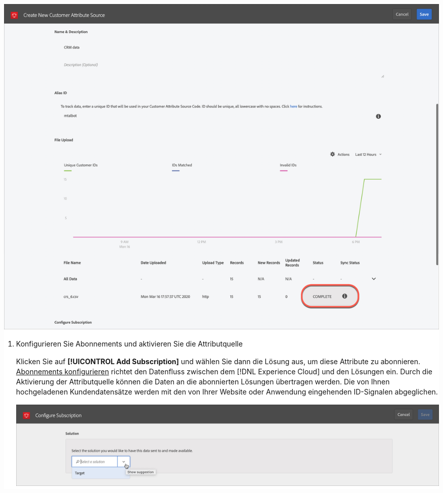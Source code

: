    ![Schema hochladen](/help/main/c-target/c-visitor-profile/assets/upload1.png)

1. Konfigurieren Sie Abonnements und aktivieren Sie die Attributquelle

   Klicken Sie auf **[!UICONTROL Add Subscription]** und wählen Sie dann die Lösung aus, um diese Attribute zu abonnieren. [Abonnements konfigurieren](https://experienceleague.adobe.com/docs/core-services/interface/customer-attributes/subscription.html?lang=de) richtet den Datenfluss zwischen dem [!DNL Experience Cloud] und den Lösungen ein. Durch die Aktivierung der Attributquelle können die Daten an die abonnierten Lösungen übertragen werden. Die von Ihnen hochgeladenen Kundendatensätze werden mit den von Ihrer Website oder Anwendung eingehenden ID-Signalen abgeglichen.

   ![Lösung konfigurieren](/help/main/c-target/c-visitor-profile/assets/solution.png)
